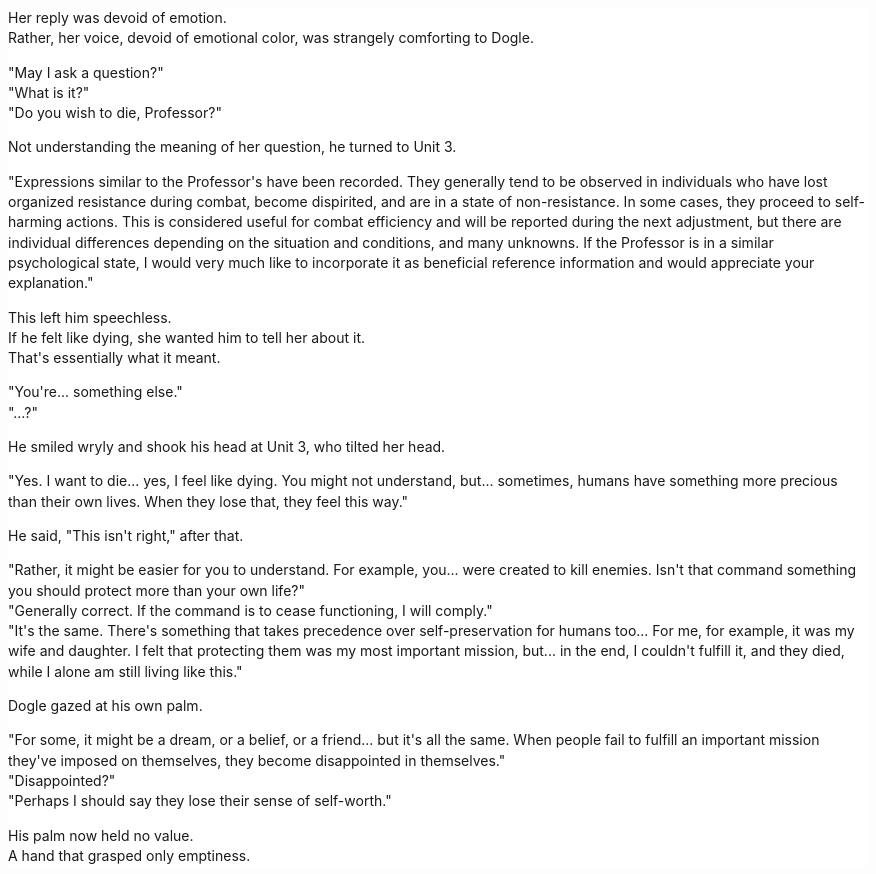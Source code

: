 Her reply was devoid of emotion.  
Rather, her voice, devoid of emotional color, was strangely comforting
to Dogle.  
  
"May I ask a question?"  
"What is it?"  
"Do you wish to die, Professor?"  
  
Not understanding the meaning of her question, he turned to Unit 3.  
  
"Expressions similar to the Professor's have been recorded. They
generally tend to be observed in individuals who have lost organized
resistance during combat, become dispirited, and are in a state of
non-resistance. In some cases, they proceed to self-harming actions.
This is considered useful for combat efficiency and will be reported
during the next adjustment, but there are individual differences
depending on the situation and conditions, and many unknowns. If the
Professor is in a similar psychological state, I would very much like to
incorporate it as beneficial reference information and would appreciate
your explanation."  
  
This left him speechless.  
If he felt like dying, she wanted him to tell her about it.  
That's essentially what it meant.  
  
"You're... something else."  
"…?"  
  
He smiled wryly and shook his head at Unit 3, who tilted her head.  
  
"Yes. I want to die... yes, I feel like dying. You might not understand,
but... sometimes, humans have something more precious than their own
lives. When they lose that, they feel this way."  
  
He said, "This isn't right," after that.  
  
"Rather, it might be easier for you to understand. For example, you...
were created to kill enemies. Isn't that command something you should
protect more than your own life?"  
"Generally correct. If the command is to cease functioning, I will
comply."  
"It's the same. There's something that takes precedence over
self-preservation for humans too... For me, for example, it was my wife
and daughter. I felt that protecting them was my most important mission,
but... in the end, I couldn't fulfill it, and they died, while I alone
am still living like this."  
  
Dogle gazed at his own palm.  
  
"For some, it might be a dream, or a belief, or a friend... but it's all
the same. When people fail to fulfill an important mission they've
imposed on themselves, they become disappointed in themselves."  
"Disappointed?"  
"Perhaps I should say they lose their sense of self-worth."  
  
His palm now held no value.  
A hand that grasped only emptiness.  
  